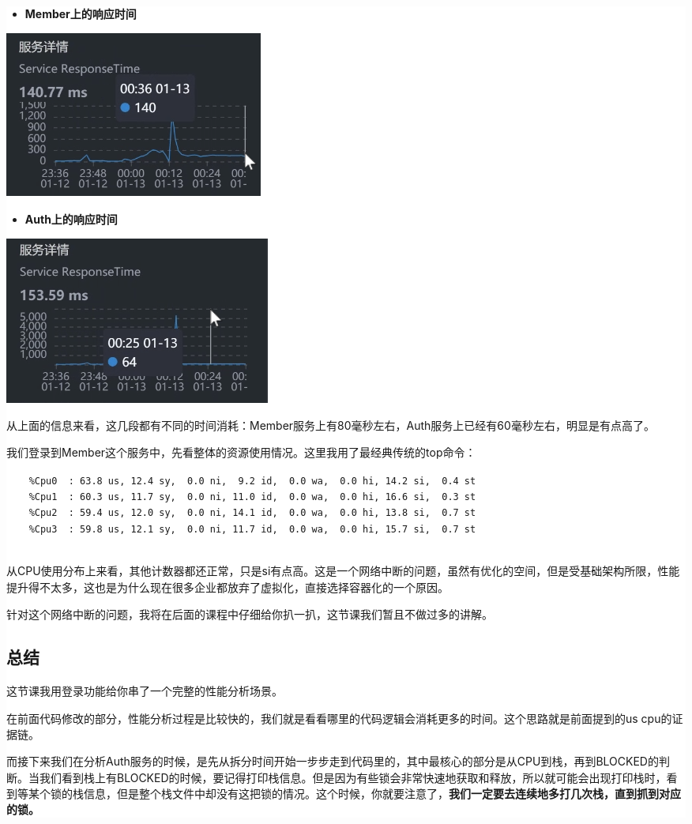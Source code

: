 * **Member上的响应时间**

![](./httpsstatic001geekbangorgresourceimage5e3f5ed1408625eec5ef5beb6772b42f463f.png)

* **Auth上的响应时间**

![](./httpsstatic001geekbangorgresourceimaged171d15560e97228f70db9fd7d31a4c56971.png)

从上面的信息来看，这几段都有不同的时间消耗：Member服务上有80毫秒左右，Auth服务上已经有60毫秒左右，明显是有点高了。

我们登录到Member这个服务中，先看整体的资源使用情况。这里我用了最经典传统的top命令：

```
    %Cpu0  : 63.8 us, 12.4 sy,  0.0 ni,  9.2 id,  0.0 wa,  0.0 hi, 14.2 si,  0.4 st
    %Cpu1  : 60.3 us, 11.7 sy,  0.0 ni, 11.0 id,  0.0 wa,  0.0 hi, 16.6 si,  0.3 st
    %Cpu2  : 59.4 us, 12.0 sy,  0.0 ni, 14.1 id,  0.0 wa,  0.0 hi, 13.8 si,  0.7 st
    %Cpu3  : 59.8 us, 12.1 sy,  0.0 ni, 11.7 id,  0.0 wa,  0.0 hi, 15.7 si,  0.7 st
    

```

从CPU使用分布上来看，其他计数器都还正常，只是si有点高。这是一个网络中断的问题，虽然有优化的空间，但是受基础架构所限，性能提升得不太多，这也是为什么现在很多企业都放弃了虚拟化，直接选择容器化的一个原因。

针对这个网络中断的问题，我将在后面的课程中仔细给你扒一扒，这节课我们暂且不做过多的讲解。

## 总结

这节课我用登录功能给你串了一个完整的性能分析场景。

在前面代码修改的部分，性能分析过程是比较快的，我们就是看看哪里的代码逻辑会消耗更多的时间。这个思路就是前面提到的us cpu的证据链。

而接下来我们在分析Auth服务的时候，是先从拆分时间开始一步步走到代码里的，其中最核心的部分是从CPU到栈，再到BLOCKED的判断。当我们看到栈上有BLOCKED的时候，要记得打印栈信息。但是因为有些锁会非常快速地获取和释放，所以就可能会出现打印栈时，看到等某个锁的栈信息，但是整个栈文件中却没有这把锁的情况。这个时候，你就要注意了，**我们一定要去连续地多打几次栈，直到抓到对应的锁。**
